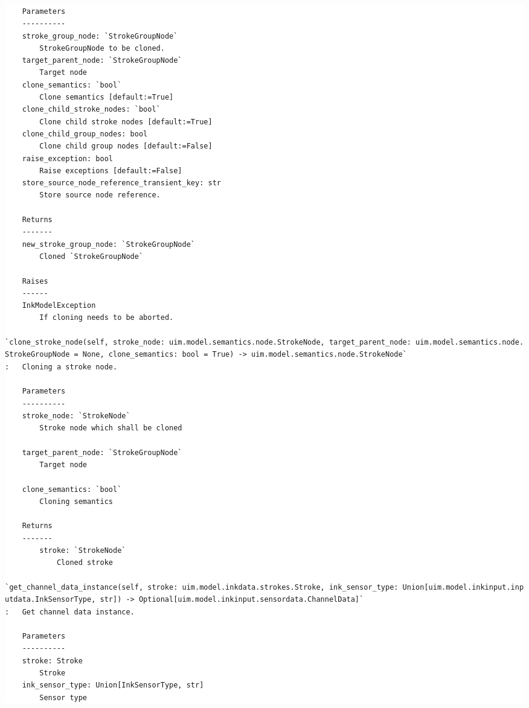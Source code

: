         Parameters
        ----------
        stroke_group_node: `StrokeGroupNode`
            StrokeGroupNode to be cloned.
        target_parent_node: `StrokeGroupNode`
            Target node
        clone_semantics: `bool`
            Clone semantics [default:=True]
        clone_child_stroke_nodes: `bool`
            Clone child stroke nodes [default:=True]
        clone_child_group_nodes: bool
            Clone child group nodes [default:=False]
        raise_exception: bool
            Raise exceptions [default:=False]
        store_source_node_reference_transient_key: str
            Store source node reference.
        
        Returns
        -------
        new_stroke_group_node: `StrokeGroupNode`
            Cloned `StrokeGroupNode`
        
        Raises
        ------
        InkModelException
            If cloning needs to be aborted.

    `clone_stroke_node(self, stroke_node: uim.model.semantics.node.StrokeNode, target_parent_node: uim.model.semantics.node.StrokeGroupNode = None, clone_semantics: bool = True) ‑> uim.model.semantics.node.StrokeNode`
    :   Cloning a stroke node.
        
        Parameters
        ----------
        stroke_node: `StrokeNode`
            Stroke node which shall be cloned
        
        target_parent_node: `StrokeGroupNode`
            Target node
        
        clone_semantics: `bool`
            Cloning semantics
        
        Returns
        -------
            stroke: `StrokeNode`
                Cloned stroke

    `get_channel_data_instance(self, stroke: uim.model.inkdata.strokes.Stroke, ink_sensor_type: Union[uim.model.inkinput.inputdata.InkSensorType, str]) ‑> Optional[uim.model.inkinput.sensordata.ChannelData]`
    :   Get channel data instance.
        
        Parameters
        ----------
        stroke: Stroke
            Stroke
        ink_sensor_type: Union[InkSensorType, str]
            Sensor type
        